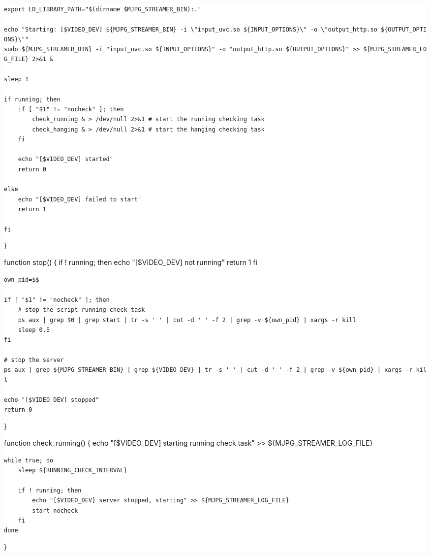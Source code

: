     export LD_LIBRARY_PATH="$(dirname $MJPG_STREAMER_BIN):."

	echo "Starting: [$VIDEO_DEV] ${MJPG_STREAMER_BIN} -i \"input_uvc.so ${INPUT_OPTIONS}\" -o \"output_http.so ${OUTPUT_OPTIONS}\""
    sudo ${MJPG_STREAMER_BIN} -i "input_uvc.so ${INPUT_OPTIONS}" -o "output_http.so ${OUTPUT_OPTIONS}" >> ${MJPG_STREAMER_LOG_FILE} 2>&1 &

    sleep 1

    if running; then
        if [ "$1" != "nocheck" ]; then
            check_running & > /dev/null 2>&1 # start the running checking task
            check_hanging & > /dev/null 2>&1 # start the hanging checking task
        fi

        echo "[$VIDEO_DEV] started"
        return 0

    else
        echo "[$VIDEO_DEV] failed to start"
        return 1

    fi
}

function stop() {
    if ! running; then
        echo "[$VIDEO_DEV] not running"
        return 1
    fi

    own_pid=$$

    if [ "$1" != "nocheck" ]; then
        # stop the script running check task
        ps aux | grep $0 | grep start | tr -s ' ' | cut -d ' ' -f 2 | grep -v ${own_pid} | xargs -r kill
        sleep 0.5
    fi

    # stop the server
    ps aux | grep ${MJPG_STREAMER_BIN} | grep ${VIDEO_DEV} | tr -s ' ' | cut -d ' ' -f 2 | grep -v ${own_pid} | xargs -r kill

    echo "[$VIDEO_DEV] stopped"
    return 0
}

function check_running() {
    echo "[$VIDEO_DEV] starting running check task" >> ${MJPG_STREAMER_LOG_FILE}

    while true; do
        sleep ${RUNNING_CHECK_INTERVAL}

        if ! running; then
            echo "[$VIDEO_DEV] server stopped, starting" >> ${MJPG_STREAMER_LOG_FILE}
            start nocheck
        fi
    done
}
